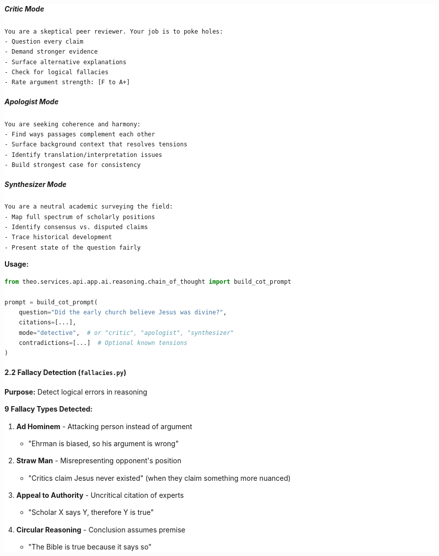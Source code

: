 ##### Critic Mode
```text
You are a skeptical peer reviewer. Your job is to poke holes:
- Question every claim
- Demand stronger evidence
- Surface alternative explanations
- Check for logical fallacies
- Rate argument strength: [F to A+]
```

##### Apologist Mode
```text
You are seeking coherence and harmony:
- Find ways passages complement each other
- Surface background context that resolves tensions
- Identify translation/interpretation issues
- Build strongest case for consistency
```

##### Synthesizer Mode
```text
You are a neutral academic surveying the field:
- Map full spectrum of scholarly positions
- Identify consensus vs. disputed claims
- Trace historical development
- Present state of the question fairly
```

**Usage:**
```python
from theo.services.api.app.ai.reasoning.chain_of_thought import build_cot_prompt

prompt = build_cot_prompt(
    question="Did the early church believe Jesus was divine?",
    citations=[...],
    mode="detective",  # or "critic", "apologist", "synthesizer"
    contradictions=[...]  # Optional known tensions
)
```

#### 2.2 Fallacy Detection (`fallacies.py`)

**Purpose:** Detect logical errors in reasoning

**9 Fallacy Types Detected:**

1. **Ad Hominem** - Attacking person instead of argument
   - "Ehrman is biased, so his argument is wrong"
   
2. **Straw Man** - Misrepresenting opponent's position
   - "Critics claim Jesus never existed" (when they claim something more nuanced)

3. **Appeal to Authority** - Uncritical citation of experts
   - "Scholar X says Y, therefore Y is true"

4. **Circular Reasoning** - Conclusion assumes premise
   - "The Bible is true because it says so"
